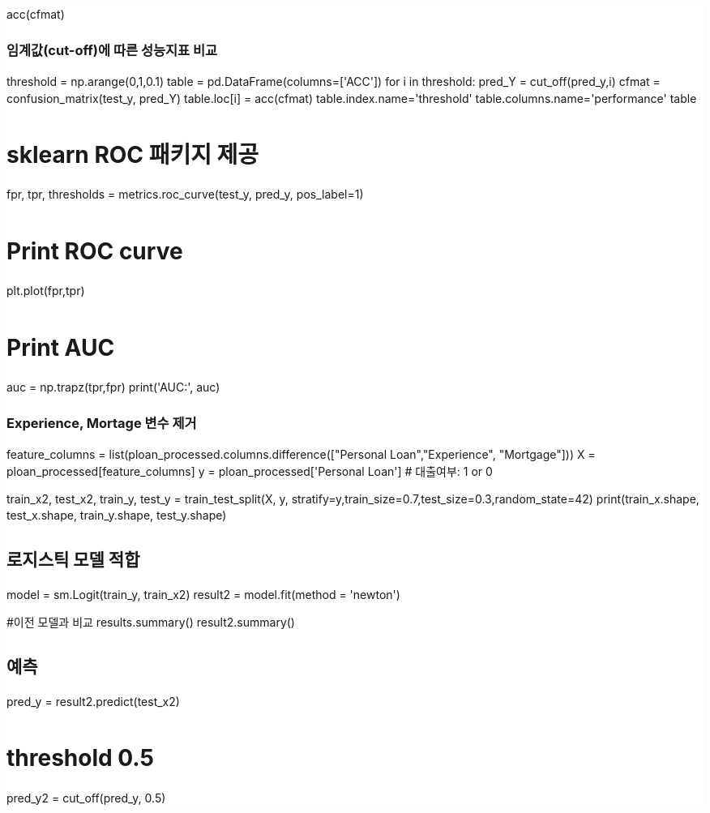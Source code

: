 acc(cfmat)

### 임계값(cut-off)에 따른 성능지표 비교

threshold = np.arange(0,1,0.1)
table = pd.DataFrame(columns=['ACC'])
for i in threshold:
    pred_Y = cut_off(pred_y,i)
    cfmat = confusion_matrix(test_y, pred_Y)
    table.loc[i] = acc(cfmat)
table.index.name='threshold'
table.columns.name='performance'
table

# sklearn ROC 패키지 제공
fpr, tpr, thresholds = metrics.roc_curve(test_y, pred_y, pos_label=1)

# Print ROC curve
plt.plot(fpr,tpr)

# Print AUC
auc = np.trapz(tpr,fpr)
print('AUC:', auc)

### Experience, Mortage 변수 제거
feature_columns = list(ploan_processed.columns.difference(["Personal Loan","Experience",  "Mortgage"]))
X = ploan_processed[feature_columns]
y = ploan_processed['Personal Loan'] # 대출여부: 1 or 0

train_x2, test_x2, train_y, test_y = train_test_split(X, y, stratify=y,train_size=0.7,test_size=0.3,random_state=42)
print(train_x.shape, test_x.shape, train_y.shape, test_y.shape)

## 로지스틱 모델 적합
model = sm.Logit(train_y, train_x2)
result2 = model.fit(method = 'newton')

#이전 모델과 비교
results.summary()
result2.summary()

## 예측
pred_y = result2.predict(test_x2)

# threshold 0.5
pred_y2 = cut_off(pred_y, 0.5)
